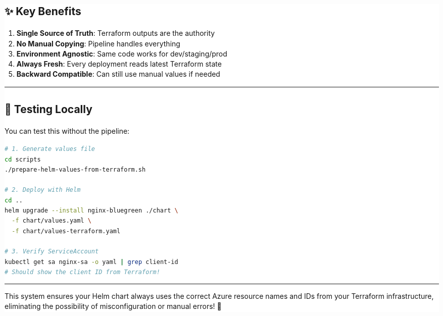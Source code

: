 
## ✨ Key Benefits

1. **Single Source of Truth**: Terraform outputs are the authority
2. **No Manual Copying**: Pipeline handles everything
3. **Environment Agnostic**: Same code works for dev/staging/prod
4. **Always Fresh**: Every deployment reads latest Terraform state
5. **Backward Compatible**: Can still use manual values if needed

---

## 🧪 Testing Locally

You can test this without the pipeline:

```bash
# 1. Generate values file
cd scripts
./prepare-helm-values-from-terraform.sh

# 2. Deploy with Helm
cd ..
helm upgrade --install nginx-bluegreen ./chart \
  -f chart/values.yaml \
  -f chart/values-terraform.yaml

# 3. Verify ServiceAccount
kubectl get sa nginx-sa -o yaml | grep client-id
# Should show the client ID from Terraform!
```

---

This system ensures your Helm chart always uses the correct Azure resource names and IDs from your Terraform infrastructure, eliminating the possibility of misconfiguration or manual errors! 🎉

